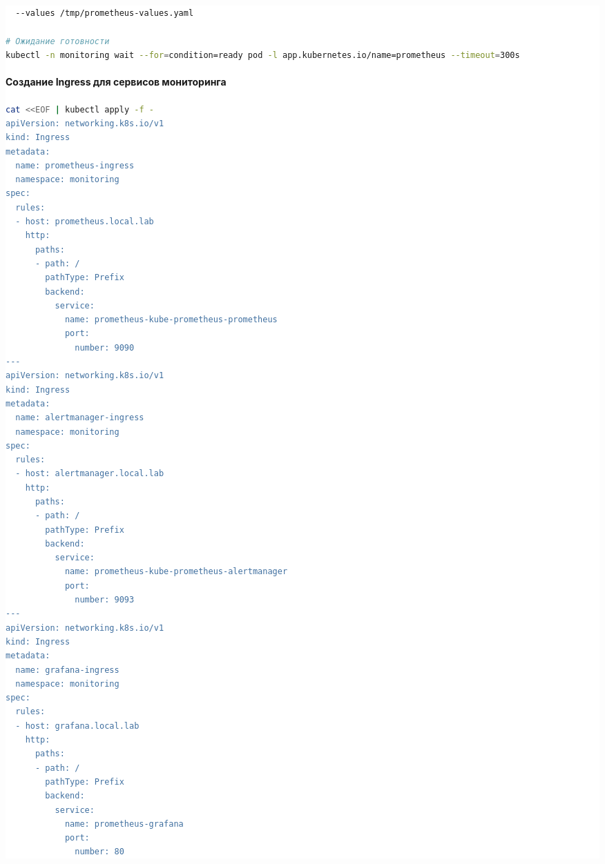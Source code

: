 ```bash
  --values /tmp/prometheus-values.yaml

# Ожидание готовности
kubectl -n monitoring wait --for=condition=ready pod -l app.kubernetes.io/name=prometheus --timeout=300s
```

#### Создание Ingress для сервисов мониторинга

```bash
cat <<EOF | kubectl apply -f -
apiVersion: networking.k8s.io/v1
kind: Ingress
metadata:
  name: prometheus-ingress
  namespace: monitoring
spec:
  rules:
  - host: prometheus.local.lab
    http:
      paths:
      - path: /
        pathType: Prefix
        backend:
          service:
            name: prometheus-kube-prometheus-prometheus
            port:
              number: 9090
---
apiVersion: networking.k8s.io/v1
kind: Ingress
metadata:
  name: alertmanager-ingress
  namespace: monitoring
spec:
  rules:
  - host: alertmanager.local.lab
    http:
      paths:
      - path: /
        pathType: Prefix
        backend:
          service:
            name: prometheus-kube-prometheus-alertmanager
            port:
              number: 9093
---
apiVersion: networking.k8s.io/v1
kind: Ingress
metadata:
  name: grafana-ingress
  namespace: monitoring
spec:
  rules:
  - host: grafana.local.lab
    http:
      paths:
      - path: /
        pathType: Prefix
        backend:
          service:
            name: prometheus-grafana
            port:
              number: 80
```